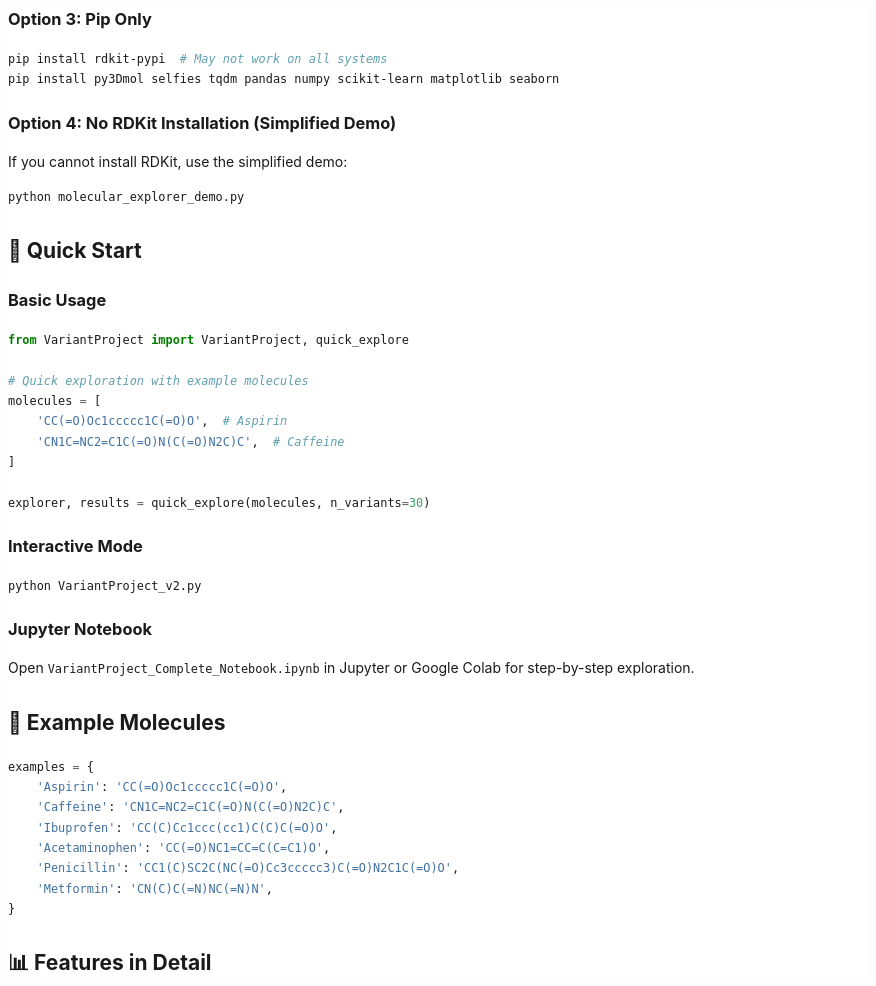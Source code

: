 ### Option 3: Pip Only
```bash
pip install rdkit-pypi  # May not work on all systems
pip install py3Dmol selfies tqdm pandas numpy scikit-learn matplotlib seaborn
```

### Option 4: No RDKit Installation (Simplified Demo)
If you cannot install RDKit, use the simplified demo:
```bash
python molecular_explorer_demo.py
```

## 🎯 Quick Start

### Basic Usage
```python
from VariantProject import VariantProject, quick_explore

# Quick exploration with example molecules
molecules = [
    'CC(=O)Oc1ccccc1C(=O)O',  # Aspirin
    'CN1C=NC2=C1C(=O)N(C(=O)N2C)C',  # Caffeine
]

explorer, results = quick_explore(molecules, n_variants=30)
```

### Interactive Mode
```bash
python VariantProject_v2.py
```

### Jupyter Notebook
Open `VariantProject_Complete_Notebook.ipynb` in Jupyter or Google Colab for step-by-step exploration.

## 🧪 Example Molecules

```python
examples = {
    'Aspirin': 'CC(=O)Oc1ccccc1C(=O)O',
    'Caffeine': 'CN1C=NC2=C1C(=O)N(C(=O)N2C)C',
    'Ibuprofen': 'CC(C)Cc1ccc(cc1)C(C)C(=O)O',
    'Acetaminophen': 'CC(=O)NC1=CC=C(C=C1)O',
    'Penicillin': 'CC1(C)SC2C(NC(=O)Cc3ccccc3)C(=O)N2C1C(=O)O',
    'Metformin': 'CN(C)C(=N)NC(=N)N',
}
```

## 📊 Features in Detail
